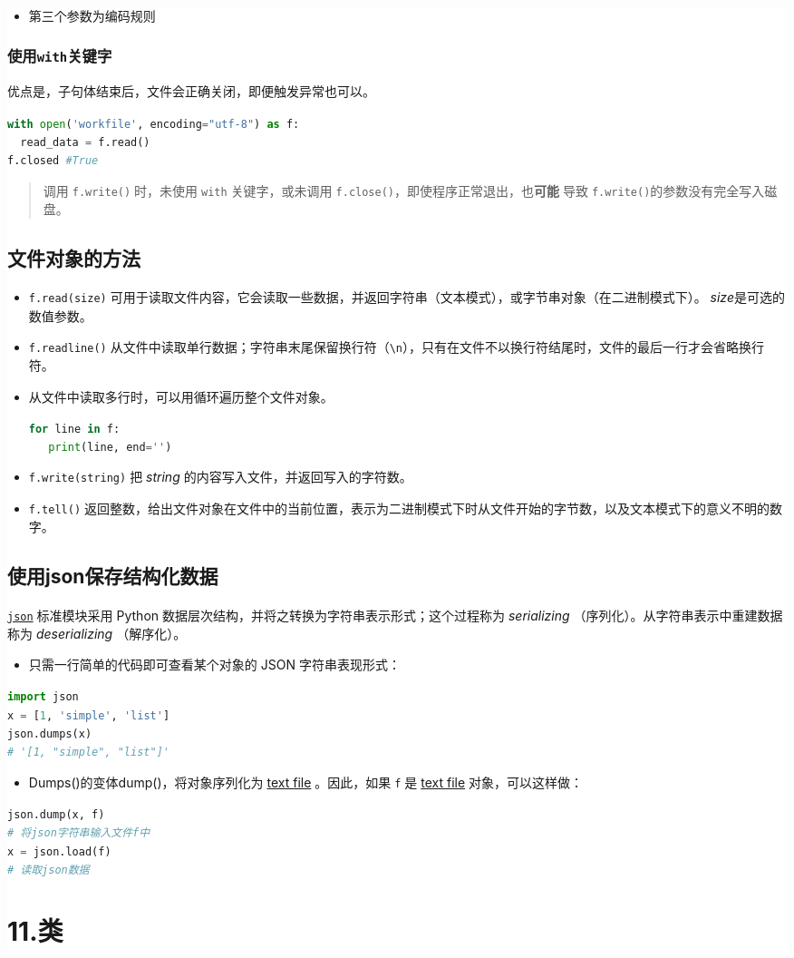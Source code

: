 - 第三个参数为编码规则

### 使用`with`关键字

优点是，子句体结束后，文件会正确关闭，即便触发异常也可以。

```python
with open('workfile', encoding="utf-8") as f:
  read_data = f.read()
f.closed #True
```

> 调用 `f.write()` 时，未使用 `with` 关键字，或未调用 `f.close()`，即使程序正常退出，也**可能** 导致 `f.write()`的参数没有完全写入磁盘。

## 文件对象的方法

- `f.read(size)` 可用于读取文件内容，它会读取一些数据，并返回字符串（文本模式），或字节串对象（在二进制模式下）。 *size*是可选的数值参数。

- `f.readline()` 从文件中读取单行数据；字符串末尾保留换行符（`\n`），只有在文件不以换行符结尾时，文件的最后一行才会省略换行符。

- 从文件中读取多行时，可以用循环遍历整个文件对象。

    ```python
    for line in f:
       print(line, end='')
    ```

- `f.write(string)` 把 *string* 的内容写入文件，并返回写入的字符数。

- `f.tell()` 返回整数，给出文件对象在文件中的当前位置，表示为二进制模式下时从文件开始的字节数，以及文本模式下的意义不明的数字。

 ## 使用json保存结构化数据

[`json`](https://docs.python.org/zh-cn/3.9/library/json.html#module-json) 标准模块采用 Python 数据层次结构，并将之转换为字符串表示形式；这个过程称为 *serializing* （序列化）。从字符串表示中重建数据称为 *deserializing* （解序化）。

- 只需一行简单的代码即可查看某个对象的 JSON 字符串表现形式：

```python
import json
x = [1, 'simple', 'list']
json.dumps(x)
# '[1, "simple", "list"]'
```

- Dumps()的变体dump()，将对象序列化为 [text file](https://docs.python.org/zh-cn/3.9/glossary.html#term-text-file) 。因此，如果 `f` 是 [text file](https://docs.python.org/zh-cn/3.9/glossary.html#term-text-file) 对象，可以这样做：

```python
json.dump(x, f)
# 将json字符串输入文件f中
x = json.load(f)
# 读取json数据
```

# 11.类
